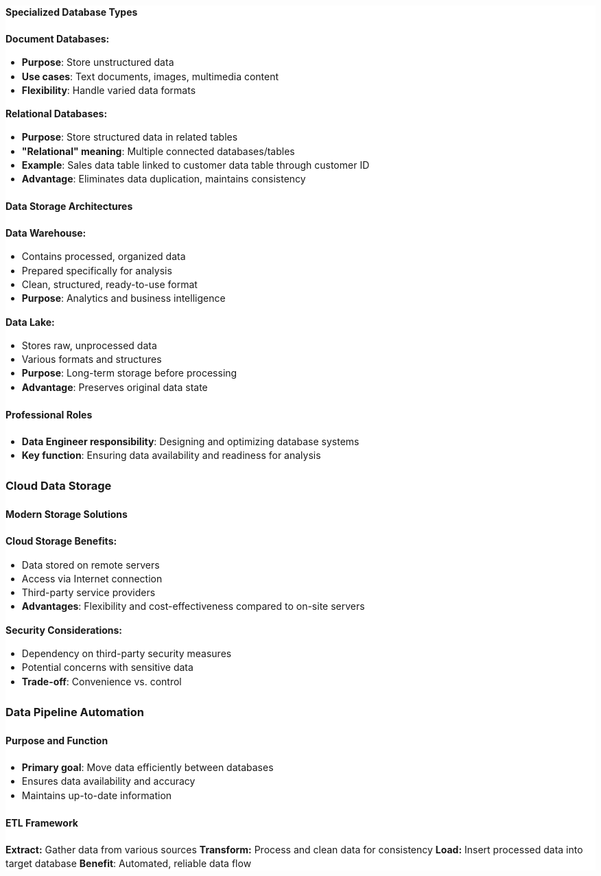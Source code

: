 #### Specialized Database Types
**Document Databases:**
- **Purpose**: Store unstructured data
- **Use cases**: Text documents, images, multimedia content
- **Flexibility**: Handle varied data formats

**Relational Databases:**
- **Purpose**: Store structured data in related tables
- **"Relational" meaning**: Multiple connected databases/tables
- **Example**: Sales data table linked to customer data table through customer ID
- **Advantage**: Eliminates data duplication, maintains consistency

#### Data Storage Architectures
**Data Warehouse:**
- Contains processed, organized data
- Prepared specifically for analysis
- Clean, structured, ready-to-use format
- **Purpose**: Analytics and business intelligence

**Data Lake:**
- Stores raw, unprocessed data
- Various formats and structures
- **Purpose**: Long-term storage before processing
- **Advantage**: Preserves original data state

#### Professional Roles
- **Data Engineer responsibility**: Designing and optimizing database systems
- **Key function**: Ensuring data availability and readiness for analysis

### Cloud Data Storage
#### Modern Storage Solutions
**Cloud Storage Benefits:**
- Data stored on remote servers
- Access via Internet connection
- Third-party service providers
- **Advantages**: Flexibility and cost-effectiveness compared to on-site servers

**Security Considerations:**
- Dependency on third-party security measures
- Potential concerns with sensitive data
- **Trade-off**: Convenience vs. control

### Data Pipeline Automation
#### Purpose and Function
- **Primary goal**: Move data efficiently between databases
- Ensures data availability and accuracy
- Maintains up-to-date information

#### ETL Framework
**Extract:** Gather data from various sources
**Transform:** Process and clean data for consistency
**Load:** Insert processed data into target database
**Benefit**: Automated, reliable data flow
